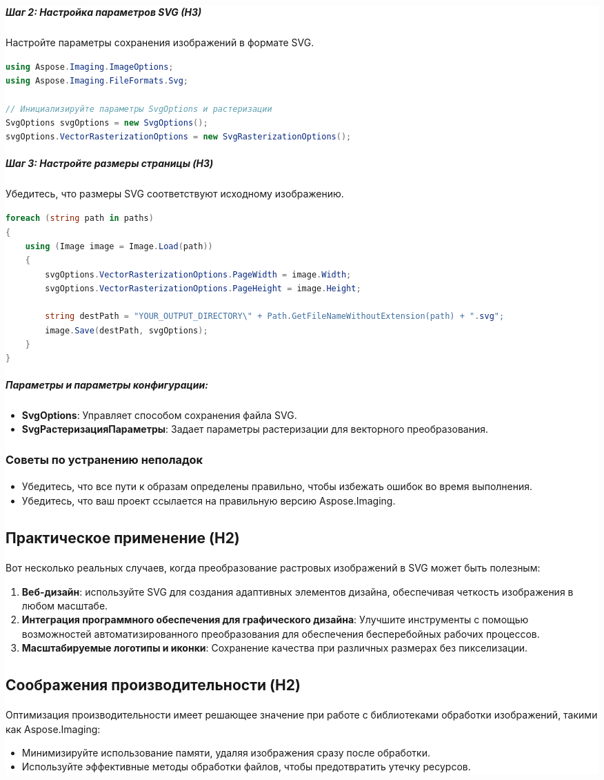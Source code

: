 ##### Шаг 2: Настройка параметров SVG (H3)
Настройте параметры сохранения изображений в формате SVG.
```csharp
using Aspose.Imaging.ImageOptions;
using Aspose.Imaging.FileFormats.Svg;

// Инициализируйте параметры SvgOptions и растеризации
SvgOptions svgOptions = new SvgOptions();
svgOptions.VectorRasterizationOptions = new SvgRasterizationOptions();
```

##### Шаг 3: Настройте размеры страницы (H3)
Убедитесь, что размеры SVG соответствуют исходному изображению.
```csharp
foreach (string path in paths)
{
    using (Image image = Image.Load(path))
    {
        svgOptions.VectorRasterizationOptions.PageWidth = image.Width;
        svgOptions.VectorRasterizationOptions.PageHeight = image.Height;

        string destPath = "YOUR_OUTPUT_DIRECTORY\" + Path.GetFileNameWithoutExtension(path) + ".svg";
        image.Save(destPath, svgOptions);
    }
}
```

##### Параметры и параметры конфигурации:
- **SvgOptions**: Управляет способом сохранения файла SVG.
- **SvgРастеризацияПараметры**: Задает параметры растеризации для векторного преобразования.

### Советы по устранению неполадок
- Убедитесь, что все пути к образам определены правильно, чтобы избежать ошибок во время выполнения.
- Убедитесь, что ваш проект ссылается на правильную версию Aspose.Imaging.

## Практическое применение (H2)
Вот несколько реальных случаев, когда преобразование растровых изображений в SVG может быть полезным:
1. **Веб-дизайн**: используйте SVG для создания адаптивных элементов дизайна, обеспечивая четкость изображения в любом масштабе.
2. **Интеграция программного обеспечения для графического дизайна**: Улучшите инструменты с помощью возможностей автоматизированного преобразования для обеспечения бесперебойных рабочих процессов.
3. **Масштабируемые логотипы и иконки**: Сохранение качества при различных размерах без пикселизации.

## Соображения производительности (H2)
Оптимизация производительности имеет решающее значение при работе с библиотеками обработки изображений, такими как Aspose.Imaging:
- Минимизируйте использование памяти, удаляя изображения сразу после обработки.
- Используйте эффективные методы обработки файлов, чтобы предотвратить утечку ресурсов.
